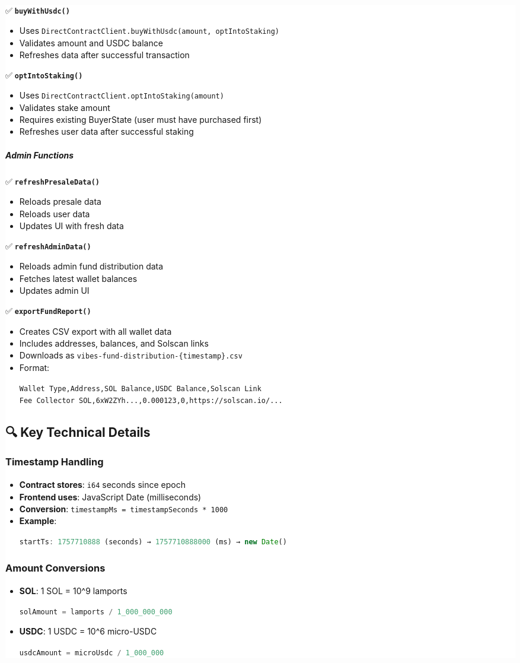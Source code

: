 ✅ **`buyWithUsdc()`**
- Uses `DirectContractClient.buyWithUsdc(amount, optIntoStaking)`
- Validates amount and USDC balance
- Refreshes data after successful transaction

✅ **`optIntoStaking()`**
- Uses `DirectContractClient.optIntoStaking(amount)`
- Validates stake amount
- Requires existing BuyerState (user must have purchased first)
- Refreshes user data after successful staking

##### Admin Functions
✅ **`refreshPresaleData()`**
- Reloads presale data
- Reloads user data
- Updates UI with fresh data

✅ **`refreshAdminData()`**
- Reloads admin fund distribution data
- Fetches latest wallet balances
- Updates admin UI

✅ **`exportFundReport()`**
- Creates CSV export with all wallet data
- Includes addresses, balances, and Solscan links
- Downloads as `vibes-fund-distribution-{timestamp}.csv`
- Format:
  ```csv
  Wallet Type,Address,SOL Balance,USDC Balance,Solscan Link
  Fee Collector SOL,6xW2ZYh...,0.000123,0,https://solscan.io/...
  ```

## 🔍 Key Technical Details

### Timestamp Handling
- **Contract stores**: `i64` seconds since epoch
- **Frontend uses**: JavaScript Date (milliseconds)
- **Conversion**: `timestampMs = timestampSeconds * 1000`
- **Example**: 
  ```javascript
  startTs: 1757710888 (seconds) → 1757710888000 (ms) → new Date()
  ```

### Amount Conversions
- **SOL**: 1 SOL = 10^9 lamports
  ```javascript
  solAmount = lamports / 1_000_000_000
  ```

- **USDC**: 1 USDC = 10^6 micro-USDC
  ```javascript
  usdcAmount = microUsdc / 1_000_000
  ```
